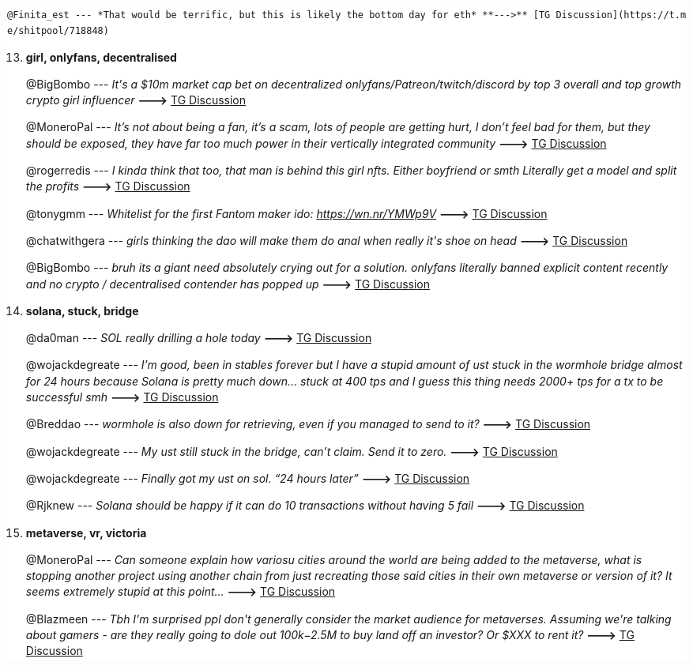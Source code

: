     @Finita_est --- *That would be terrific, but this is likely the bottom day for eth* **--->** [TG Discussion](https://t.me/shitpool/718848)

13. **girl, onlyfans, decentralised**

    @BigBombo --- *It's a $10m market cap bet on decentralized onlyfans/Patreon/twitch/discord by top 3 overall and top growth crypto girl influencer* **--->** [TG Discussion](https://t.me/shitpool/717566)

    @MoneroPal --- *It’s not about being a fan, it’s a scam, lots of people are getting hurt, I don’t feel bad for them, but they should be exposed, they have far too much power in their vertically integrated community* **--->** [TG Discussion](https://t.me/shitpool/718487)

    @rogerredis --- *I kinda think that too, that man is behind this girl nfts. Either boyfriend or smth  Literally get a model and split the profits* **--->** [TG Discussion](https://t.me/shitpool/717455)

    @tonygmm --- *Whitelist for the first Fantom maker ido:  https://wn.nr/YMWp9V* **--->** [TG Discussion](https://t.me/shitpool/718024)

    @chatwithgera --- *girls thinking the dao will make them do anal when really it's shoe on head* **--->** [TG Discussion](https://t.me/shitpool/716820)

    @BigBombo --- *bruh its a giant need absolutely crying out for a solution.  onlyfans literally banned explicit content recently and no crypto / decentralised contender has popped up* **--->** [TG Discussion](https://t.me/shitpool/717309)

14. **solana, stuck, bridge**

    @da0man --- *SOL really drilling a hole today* **--->** [TG Discussion](https://t.me/shitpool/719123)

    @wojackdegreate --- *I’m good, been in stables forever but I have a stupid amount of ust stuck in the wormhole bridge almost for 24 hours because Solana is pretty much down… stuck at 400 tps and I guess this thing needs 2000+ tps for a tx to be successful smh* **--->** [TG Discussion](https://t.me/shitpool/719054)

    @Breddao --- *wormhole is also down for retrieving, even if you managed to send to it?* **--->** [TG Discussion](https://t.me/shitpool/719112)

    @wojackdegreate --- *My ust still stuck in the bridge, can’t claim. Send it to zero.* **--->** [TG Discussion](https://t.me/shitpool/719111)

    @wojackdegreate --- *Finally got my ust on sol. “24 hours later”* **--->** [TG Discussion](https://t.me/shitpool/719152)

    @Rjknew --- *Solana should be happy if it can do 10 transactions without having 5 fail* **--->** [TG Discussion](https://t.me/shitpool/716344)

15. **metaverse, vr, victoria**

    @MoneroPal --- *Can someone explain how variosu cities around the world are being added to the metaverse, what is stopping another project using another chain from just recreating those said cities in their own metaverse or version of it? It seems extremely stupid at this point...* **--->** [TG Discussion](https://t.me/shitpool/715489)

    @Blazmeen --- *Tbh I'm surprised ppl don't generally consider the market audience for metaverses. Assuming we're talking about gamers - are they really going to dole out $100k-$2.5M to buy land off an investor? Or $XXX to rent it?* **--->** [TG Discussion](https://t.me/shitpool/715527)
